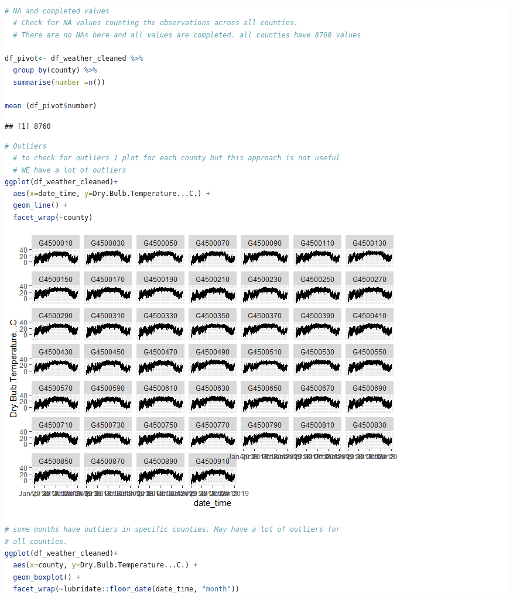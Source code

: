 ``` r
# NA and completed values
  # Check for NA values counting the observations across all counties.
  # There are no NAs here and all values are completed. all counties have 8760 values

df_pivot<- df_weather_cleaned %>% 
  group_by(county) %>%
  summarise(number =n())

mean (df_pivot$number)
```

    ## [1] 8760

``` r
# Outliers
  # to check for outliers 1 plot for each county but this approach is not useful
  # WE have a lot of outliers 
ggplot(df_weather_cleaned)+ 
  aes(x=date_time, y=Dry.Bulb.Temperature...C.) +
  geom_line() +
  facet_wrap(~county)
```

![](1.-Download,-import-and-export-script---github_files/figure-gfm/unnamed-chunk-3-1.png)

``` r
# some months have outliers in specific counties. May have a lot of outliers for
# all counties. 
ggplot(df_weather_cleaned)+ 
  aes(x=county, y=Dry.Bulb.Temperature...C.) +
  geom_boxplot() +
  facet_wrap(~lubridate::floor_date(date_time, "month"))
```
